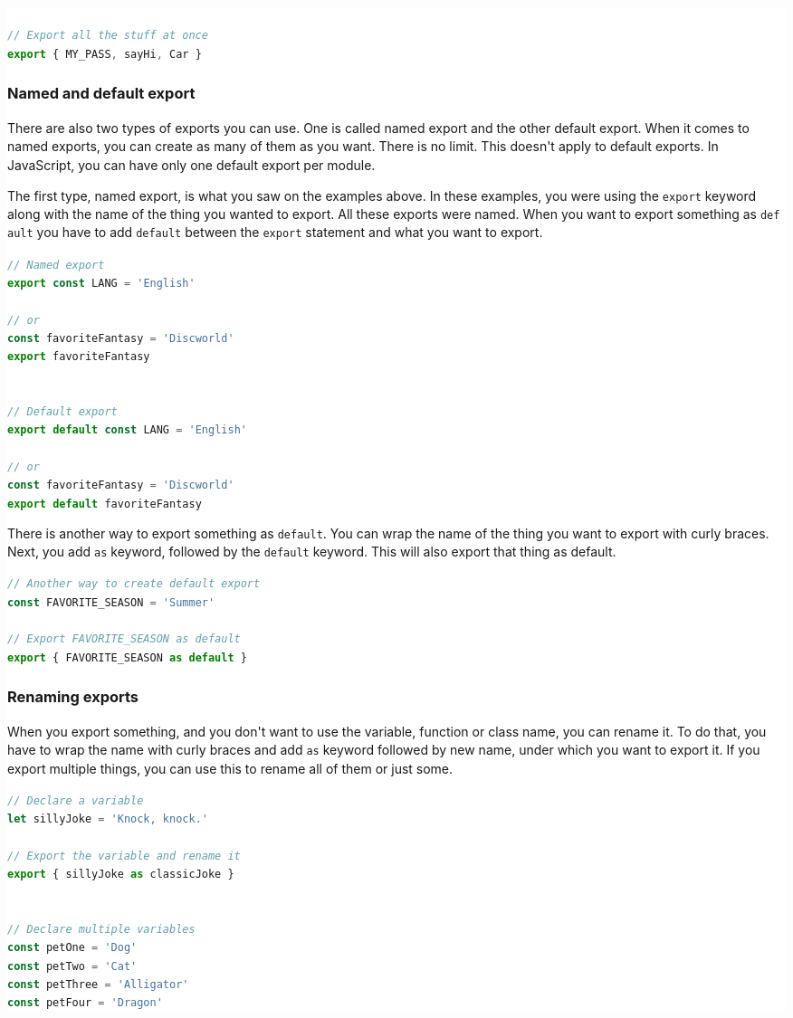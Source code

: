 ```JavaScript

// Export all the stuff at once
export { MY_PASS, sayHi, Car }
```

### Named and default export

There are also two types of exports you can use. One is called named export and the other default export. When it comes to named exports, you can create as many of them as you want. There is no limit. This doesn't apply to default exports. In JavaScript, you can have only one default export per module.

The first type, named export, is what you saw on the examples above. In these examples, you were using the `export` keyword along with the name of the thing you wanted to export. All these exports were named. When you want to export something as `default` you have to add `default` between the `export` statement and what you want to export.

```JavaScript
// Named export
export const LANG = 'English'

// or
const favoriteFantasy = 'Discworld'
export favoriteFantasy


// Default export
export default const LANG = 'English'

// or
const favoriteFantasy = 'Discworld'
export default favoriteFantasy
```

There is another way to export something as `default`. You can wrap the name of the thing you want to export with curly braces. Next, you add `as` keyword, followed by the `default` keyword. This will also export that thing as default.

```JavaScript
// Another way to create default export
const FAVORITE_SEASON = 'Summer'

// Export FAVORITE_SEASON as default
export { FAVORITE_SEASON as default }
```

### Renaming exports

When you export something, and you don't want to use the variable, function or class name, you can rename it. To do that, you have to wrap the name with curly braces and add `as` keyword followed by new name, under which you want to export it. If you export multiple things, you can use this to rename all of them or just some.

```JavaScript
// Declare a variable
let sillyJoke = 'Knock, knock.'

// Export the variable and rename it
export { sillyJoke as classicJoke }


// Declare multiple variables
const petOne = 'Dog'
const petTwo = 'Cat'
const petThree = 'Alligator'
const petFour = 'Dragon'

```